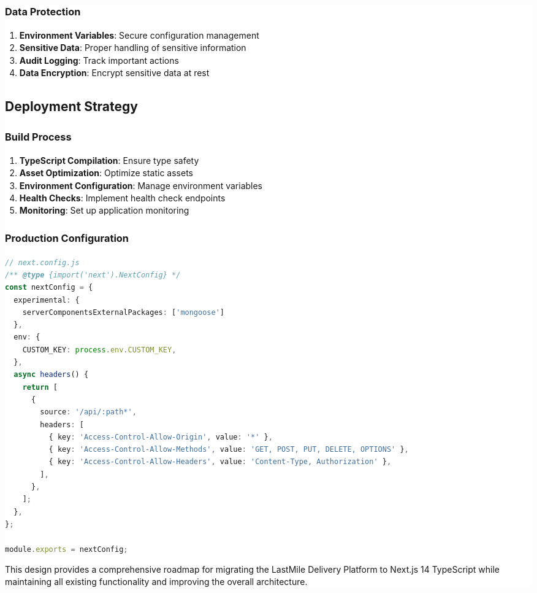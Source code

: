 ### Data Protection
1. **Environment Variables**: Secure configuration management
2. **Sensitive Data**: Proper handling of sensitive information
3. **Audit Logging**: Track important actions
4. **Data Encryption**: Encrypt sensitive data at rest

## Deployment Strategy

### Build Process
1. **TypeScript Compilation**: Ensure type safety
2. **Asset Optimization**: Optimize static assets
3. **Environment Configuration**: Manage environment variables
4. **Health Checks**: Implement health check endpoints
5. **Monitoring**: Set up application monitoring

### Production Configuration
```typescript
// next.config.js
/** @type {import('next').NextConfig} */
const nextConfig = {
  experimental: {
    serverComponentsExternalPackages: ['mongoose']
  },
  env: {
    CUSTOM_KEY: process.env.CUSTOM_KEY,
  },
  async headers() {
    return [
      {
        source: '/api/:path*',
        headers: [
          { key: 'Access-Control-Allow-Origin', value: '*' },
          { key: 'Access-Control-Allow-Methods', value: 'GET, POST, PUT, DELETE, OPTIONS' },
          { key: 'Access-Control-Allow-Headers', value: 'Content-Type, Authorization' },
        ],
      },
    ];
  },
};

module.exports = nextConfig;
```

This design provides a comprehensive roadmap for migrating the LastMile Delivery Platform to Next.js 14 TypeScript while maintaining all existing functionality and improving the overall architecture.